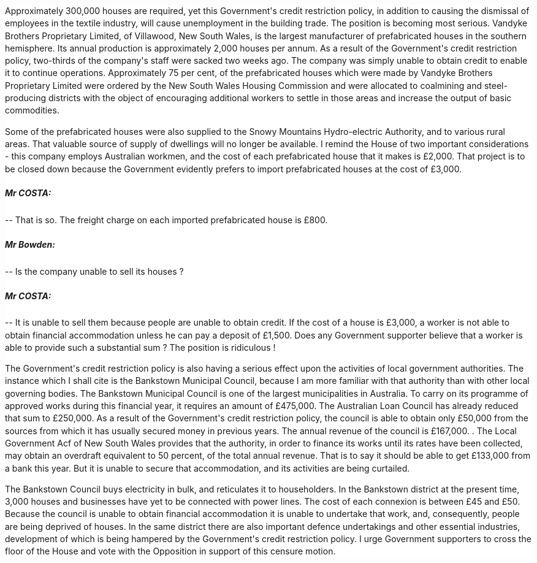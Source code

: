 Approximately 300,000 houses are required, yet this Government's credit restriction policy, in addition to causing the dismissal of employees in the textile industry, will cause unemployment in the building trade. The position is becoming most serious. Vandyke Brothers Proprietary Limited, of Villawood, New South Wales, is the largest manufacturer of prefabricated houses in the southern hemisphere. Its annual production is approximately 2,000 houses per annum. As a result of the Government's credit restriction policy, two-thirds of the company's staff were sacked two weeks ago. The company was simply unable to obtain credit to enable it to continue operations. Approximately 75 per cent, of the prefabricated houses which were made by Vandyke Brothers Proprietary Limited were ordered by the New South Wales Housing Commission and were allocated to coalmining and steel-producing districts with the object of encouraging additional workers to settle in those areas and increase the output of basic commodities. 

Some of the prefabricated houses were also supplied to the Snowy Mountains Hydro-electric Authority, and to various rural areas. That valuable source of supply of dwellings will no longer be available. I remind the House of two important considerations - this company employs Australian workmen, and the cost of each prefabricated house that it makes is £2,000. That project is to be closed down because the Government evidently prefers to import prefabricated houses at the cost of £3,000. 

##### Mr COSTA:

-- That is so. The freight charge on each imported prefabricated house is £800. 

##### Mr Bowden:

-- Is the company unable to sell its houses ? 

##### Mr COSTA:

-- It is unable to sell them because people are unable to obtain credit. If the cost of a house is £3,000, a worker is not able to obtain financial accommodation unless he can pay a deposit of £1,500. Does any Government supporter believe that a worker is able to provide such a substantial sum ? The position is ridiculous ! 

The Government's credit restriction policy is also having a serious effect upon the activities of local government authorities. The instance which I shall cite is the Bankstown Municipal Council, because I am more familiar with that authority than with other local governing bodies. The Bankstown Municipal Council is one of the largest municipalities in Australia. To carry on its programme of approved works during this financial year, it requires an amount of £475,000. The Australian Loan Council has already reduced that sum to £250,000. As a result of the Government's credit restriction policy, the council is able to obtain only £50,000 from the sources from which it has usually secured money in previous years. The annual revenue of the council is £167,000. . The Local Government Acf of New South Wales provides that the authority, in order to finance its works until its rates have been collected, may obtain an overdraft equivalent to 50 percent, of the total annual revenue. That  is to say it should be able to get £133,000 from a bank this year. But it is unable to secure that accommodation, and its activities are being curtailed. 

The Bankstown Council buys electricity in bulk, and reticulates it to householders. In the Bankstown district at the present time, 3,000 houses and businesses have yet to be connected with power lines. The cost of each connexion is between £45 and £50. Because the council is unable to obtain financial accommodation it is unable to undertake that work, and, consequently, people are being deprived of houses. In the same district there are also important defence undertakings and other essential industries, development of which is being hampered by the Government's credit restriction policy. I urge Government supporters to cross the floor of the House and vote with the Opposition in support of this censure motion. 
